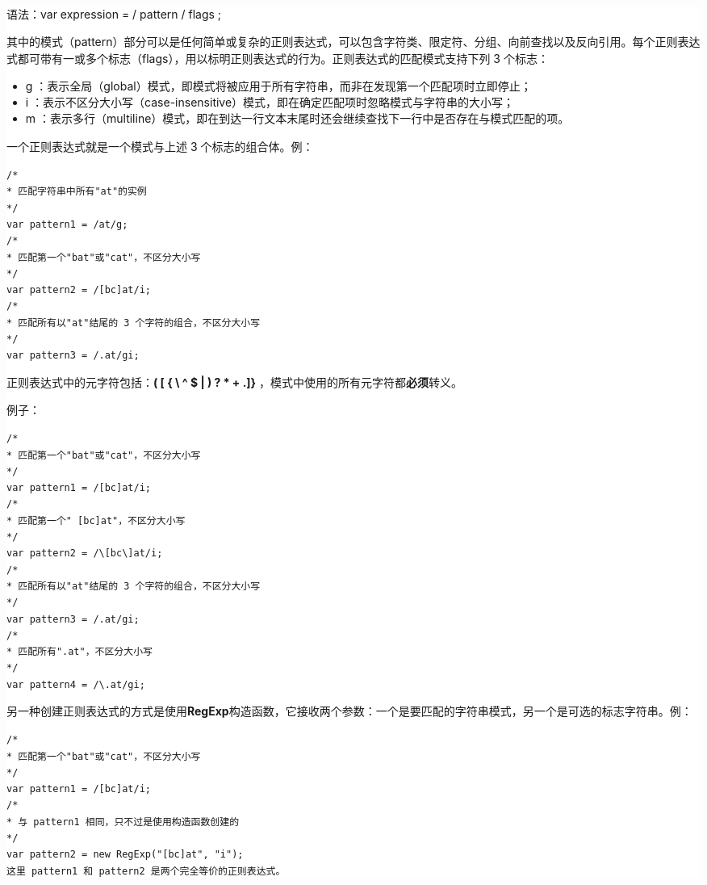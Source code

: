 语法：var expression = / pattern / flags ;

其中的模式（pattern）部分可以是任何简单或复杂的正则表达式，可以包含字符类、限定符、分组、向前查找以及反向引用。每个正则表达式都可带有一或多个标志（flags），用以标明正则表达式的行为。正则表达式的匹配模式支持下列 3 个标志：

- g ：表示全局（global）模式，即模式将被应用于所有字符串，而非在发现第一个匹配项时立即停止；
- i ：表示不区分大小写（case-insensitive）模式，即在确定匹配项时忽略模式与字符串的大小写；
- m ：表示多行（multiline）模式，即在到达一行文本末尾时还会继续查找下一行中是否存在与模式匹配的项。

一个正则表达式就是一个模式与上述 3 个标志的组合体。例：

    /*
    * 匹配字符串中所有"at"的实例
    */
    var pattern1 = /at/g;
    /*
    * 匹配第一个"bat"或"cat"，不区分大小写
    */
    var pattern2 = /[bc]at/i;
    /*
    * 匹配所有以"at"结尾的 3 个字符的组合，不区分大小写
    */
    var pattern3 = /.at/gi;
    
正则表达式中的元字符包括：**( [ { \ ^ $ | ) ? * + .]}** ，模式中使用的所有元字符都**必须**转义。

例子：

    /*
    * 匹配第一个"bat"或"cat"，不区分大小写
    */
    var pattern1 = /[bc]at/i;
    /*
    * 匹配第一个" [bc]at"，不区分大小写
    */
    var pattern2 = /\[bc\]at/i;
    /*
    * 匹配所有以"at"结尾的 3 个字符的组合，不区分大小写
    */
    var pattern3 = /.at/gi;
    /*
    * 匹配所有".at"，不区分大小写
    */
    var pattern4 = /\.at/gi;

另一种创建正则表达式的方式是使用**RegExp**构造函数，它接收两个参数：一个是要匹配的字符串模式，另一个是可选的标志字符串。例：

    /*
    * 匹配第一个"bat"或"cat"，不区分大小写
    */
    var pattern1 = /[bc]at/i;
    /*
    * 与 pattern1 相同，只不过是使用构造函数创建的
    */
    var pattern2 = new RegExp("[bc]at", "i");
    这里 pattern1 和 pattern2 是两个完全等价的正则表达式。

